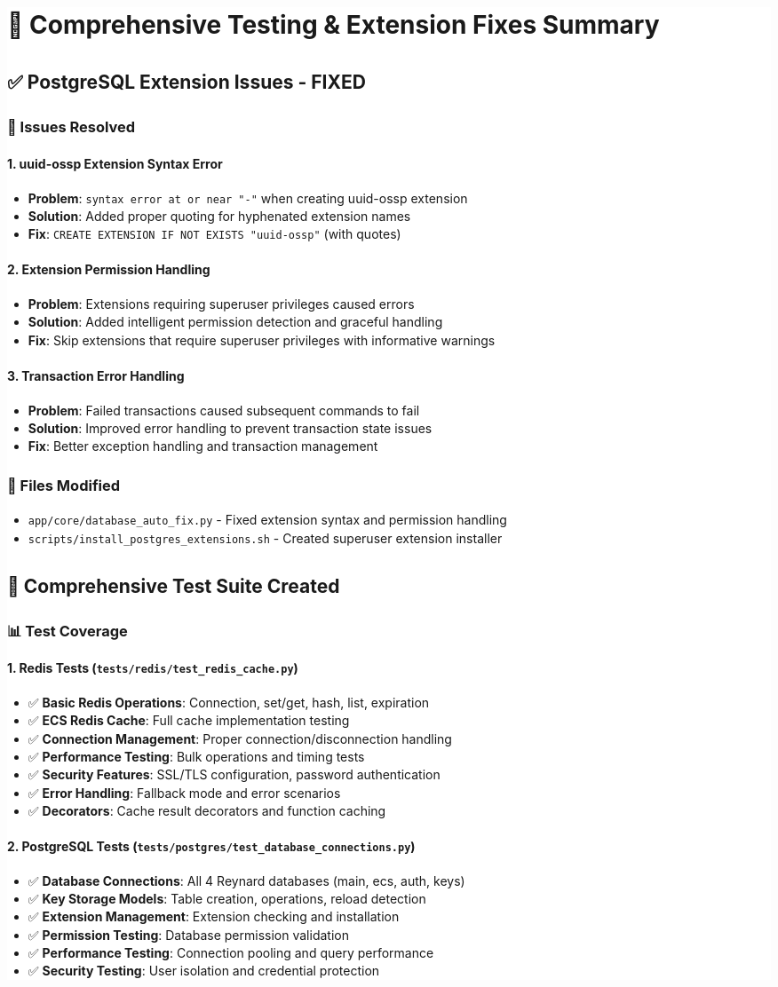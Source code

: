 # 🧪 Comprehensive Testing & Extension Fixes Summary

## ✅ **PostgreSQL Extension Issues - FIXED**

### **🔧 Issues Resolved**

#### **1. uuid-ossp Extension Syntax Error**

- **Problem**: `syntax error at or near "-"` when creating uuid-ossp extension
- **Solution**: Added proper quoting for hyphenated extension names
- **Fix**: `CREATE EXTENSION IF NOT EXISTS "uuid-ossp"` (with quotes)

#### **2. Extension Permission Handling**

- **Problem**: Extensions requiring superuser privileges caused errors
- **Solution**: Added intelligent permission detection and graceful handling
- **Fix**: Skip extensions that require superuser privileges with informative warnings

#### **3. Transaction Error Handling**

- **Problem**: Failed transactions caused subsequent commands to fail
- **Solution**: Improved error handling to prevent transaction state issues
- **Fix**: Better exception handling and transaction management

### **📁 Files Modified**

- `app/core/database_auto_fix.py` - Fixed extension syntax and permission handling
- `scripts/install_postgres_extensions.sh` - Created superuser extension installer

## 🧪 **Comprehensive Test Suite Created**

### **📊 Test Coverage**

#### **1. Redis Tests** (`tests/redis/test_redis_cache.py`)

- ✅ **Basic Redis Operations**: Connection, set/get, hash, list, expiration
- ✅ **ECS Redis Cache**: Full cache implementation testing
- ✅ **Connection Management**: Proper connection/disconnection handling
- ✅ **Performance Testing**: Bulk operations and timing tests
- ✅ **Security Features**: SSL/TLS configuration, password authentication
- ✅ **Error Handling**: Fallback mode and error scenarios
- ✅ **Decorators**: Cache result decorators and function caching

#### **2. PostgreSQL Tests** (`tests/postgres/test_database_connections.py`)

- ✅ **Database Connections**: All 4 Reynard databases (main, ecs, auth, keys)
- ✅ **Key Storage Models**: Table creation, operations, reload detection
- ✅ **Extension Management**: Extension checking and installation
- ✅ **Permission Testing**: Database permission validation
- ✅ **Performance Testing**: Connection pooling and query performance
- ✅ **Security Testing**: User isolation and credential protection
